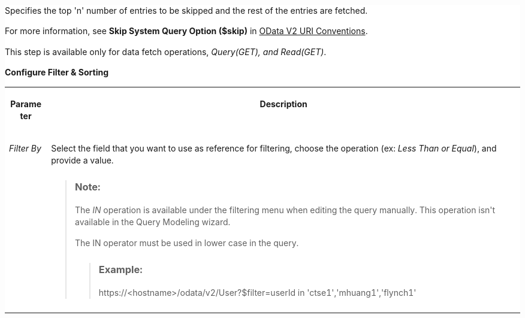 
</td>
<td valign="top">

Specifies the top 'n' number of entries to be skipped and the rest of the entries are fetched.

For more information, see **Skip System Query Option \($skip\)** in [OData V2 URI Conventions](http://www.odata.org/documentation/odata-version-2-0/uri-conventions/).



</td>
</tr>
</table>

This step is available only for data fetch operations, *Query\(GET\), and* *Read\(GET\)*.

**Configure Filter & Sorting**


<table>
<tr>
<th valign="top">

Parameter



</th>
<th valign="top">

Description



</th>
</tr>
<tr>
<td valign="top">

*Filter By* 



</td>
<td valign="top">

Select the field that you want to use as reference for filtering, choose the operation \(ex: *Less Than or Equal*\), and provide a value.

> ### Note:  
> The *IN* operation is available under the filtering menu when editing the query manually. This operation isn't available in the Query Modeling wizard.
> 
> The IN operator must be used in lower case in the query.
> 
> > ### Example:  
> > https://<hostname\>/odata/v2/User?$filter=userId in 'ctse1','mhuang1','flynch1'



</td>
</tr>
<tr>
<td valign="top">
